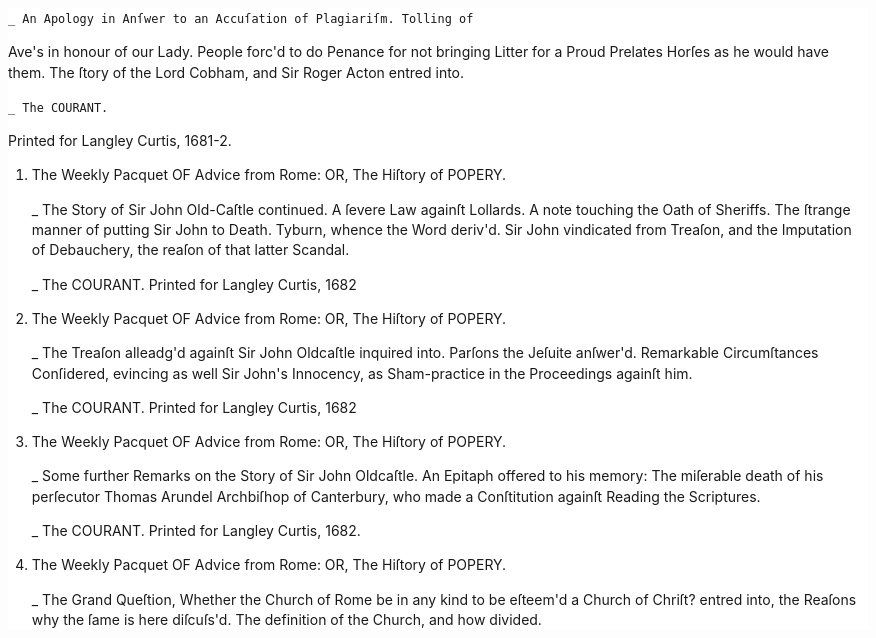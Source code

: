     _ An Apology in Anſwer to an Accuſation of Plagiariſm. Tolling of
Ave's in honour of our Lady. People forc'd to do Penance
for not bringing Litter for a Proud Prelates Horſes as he would
have them. The ſtory of the Lord Cobham, and Sir Roger Acton
entred into.

    _ The COURANT.
Printed for Langley Curtis, 1681-2.
1. The Weekly Pacquet
OF
Advice from Rome:
OR,
The Hiſtory of POPERY.

    _ The Story of Sir John Old-Caſtle continued. A ſevere Law
againſt Lollards. A note touching the Oath of Sheriffs. The
ſtrange manner of putting Sir John to Death. Tyburn, whence
the Word deriv'd. Sir John vindicated from Treaſon, and the
Imputation of Debauchery, the reaſon of that latter Scandal.

    _ The COURANT.
Printed for Langley Curtis, 1682
1. The Weekly Pacquet
OF
Advice from Rome:
OR,
The Hiſtory of POPERY.

    _ The Treaſon alleadg'd againſt Sir John Oldcaſtle inquired into.
Parſons the Jeſuite anſwer'd. Remarkable Circumſtances Conſidered,
evincing as well Sir John's Innocency, as Sham-practice
in the Proceedings againſt him.

    _ The COURANT.
Printed for Langley Curtis, 1682
1. The Weekly Pacquet
OF
Advice from Rome:
OR,
The Hiſtory of POPERY.

    _ Some further Remarks on the Story of Sir John Oldcaſtle. An
Epitaph offered to his memory: The miſerable death of his perſecutor
Thomas Arundel Archbiſhop of Canterbury, who made a
Conſtitution againſt Reading the Scriptures.

    _ The COURANT.
Printed for Langley Curtis, 1682.
1. The Weekly Pacquet
OF
Advice from Rome:
OR,
The Hiſtory of POPERY.

    _ The Grand Queſtion, Whether the Church of Rome be in any
kind to be eſteem'd a Church of Chriſt? entred into, the Reaſons
why the ſame is here diſcuſs'd. The definition of the Church,
and how divided.
